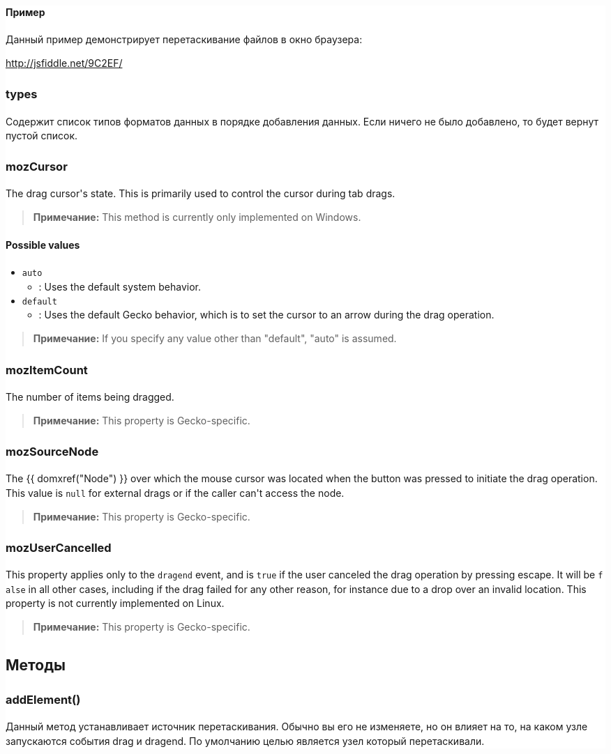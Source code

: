#### Пример

Данный пример демонстрирует перетаскивание файлов в окно браузера:

<http://jsfiddle.net/9C2EF/>

### types

Содержит список типов форматов данных в порядке добавления данных. Если ничего не было добавлено, то будет вернут пустой список.

### mozCursor

The drag cursor's state. This is primarily used to control the cursor during tab drags.

> **Примечание:** This method is currently only implemented on Windows.

#### Possible values

- `auto`
  - : Uses the default system behavior.
- `default`
  - : Uses the default Gecko behavior, which is to set the cursor to an arrow during the drag operation.

> **Примечание:** If you specify any value other than "default", "auto" is assumed.

### mozItemCount

The number of items being dragged.

> **Примечание:** This property is Gecko-specific.

### mozSourceNode

The {{ domxref("Node") }} over which the mouse cursor was located when the button was pressed to initiate the drag operation. This value is `null` for external drags or if the caller can't access the node.

> **Примечание:** This property is Gecko-specific.

### mozUserCancelled

This property applies only to the `dragend` event, and is `true` if the user canceled the drag operation by pressing escape. It will be `false` in all other cases, including if the drag failed for any other reason, for instance due to a drop over an invalid location. This property is not currently implemented on Linux.

> **Примечание:** This property is Gecko-specific.

## Методы

### addElement()

Данный метод устанавливает источник перетаскивания. Обычно вы его не изменяете, но он влияет на то, на каком узле запускаются события drag и dragend. По умолчанию целью является узел который перетаскивали.

